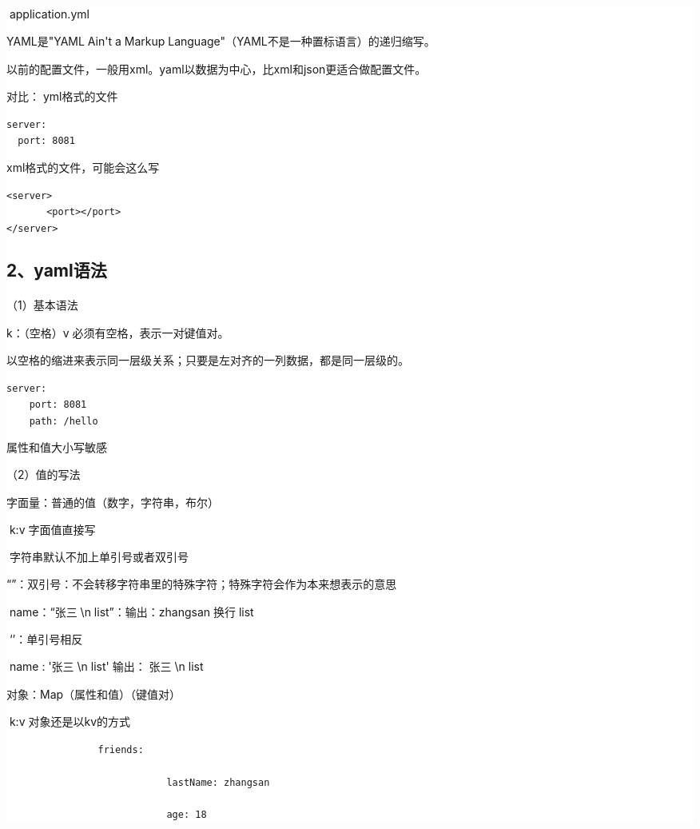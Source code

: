 ​         application.yml

YAML是"YAML Ain't a Markup Language"（YAML不是一种置标语言）的递归缩写。

以前的配置文件，一般用xml。yaml以数据为中心，比xml和json更适合做配置文件。

对比：
yml格式的文件

```
server:
  port: 8081
```

xml格式的文件，可能会这么写

```
<server>
       <port></port> 
</server>
```

## 2、yaml语法

（1）基本语法

k：（空格）v  必须有空格，表示一对键值对。

以空格的缩进来表示同一层级关系；只要是左对齐的一列数据，都是同一层级的。

```ymal
server:
    port: 8081
    path: /hello
```

属性和值大小写敏感

（2）值的写法

字面量：普通的值（数字，字符串，布尔）

​          k:v  字面值直接写

​               字符串默认不加上单引号或者双引号

​               “”：双引号：不会转移字符串里的特殊字符；特殊字符会作为本来想表示的意思

​                             name：“张三  \n list”：输出：zhangsan 换行 list

​            ‘’：单引号相反

​                            name :  '张三  \n list'   输出： 张三  \n list

对象：Map（属性和值）（键值对）

​        k:v       对象还是以kv的方式

```
                friends:

​                            lastName: zhangsan

​                            age: 18
```
